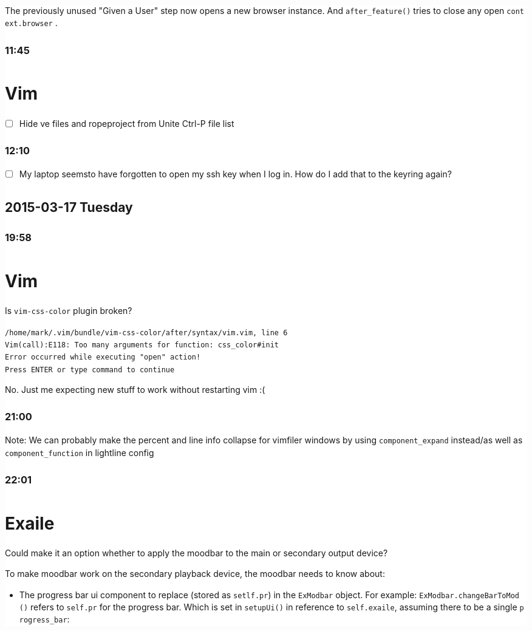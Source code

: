 The previously unused "Given a User" step now opens a new browser instance.
And `after_feature()` tries to close any open `context.browser` .

### 11:45

# Vim

- [ ] Hide ve files and ropeproject from Unite Ctrl-P file list

### 12:10

- [ ] My laptop seemsto have forgotten to open my ssh key when I log in.
How do I add that to the keyring again?

## 2015-03-17 Tuesday

### 19:58

# Vim

Is `vim-css-color`  plugin broken?

    /home/mark/.vim/bundle/vim-css-color/after/syntax/vim.vim, line 6
    Vim(call):E118: Too many arguments for function: css_color#init
    Error occurred while executing "open" action!
    Press ENTER or type command to continue

No. Just me expecting new stuff to work without restarting vim :(

### 21:00

Note: We can probably make the percent and line info collapse
for vimfiler windows by using `component_expand` instead/as well as
`component_function` in lightline config



### 22:01

# Exaile

Could make it an option whether to apply the moodbar to the main or secondary
output device?

To make moodbar work on the secondary playback device, the moodbar needs to
know about:

- The progress bar ui component to replace (stored as `setlf.pr`) in the
  `ExModbar` object. For example: `ExModbar.changeBarToMod()` refers to
  `self.pr` for the progress bar. Which is set in `setupUi()` in reference to
  `self.exaile`, assuming there to be a single `progress_bar`:
